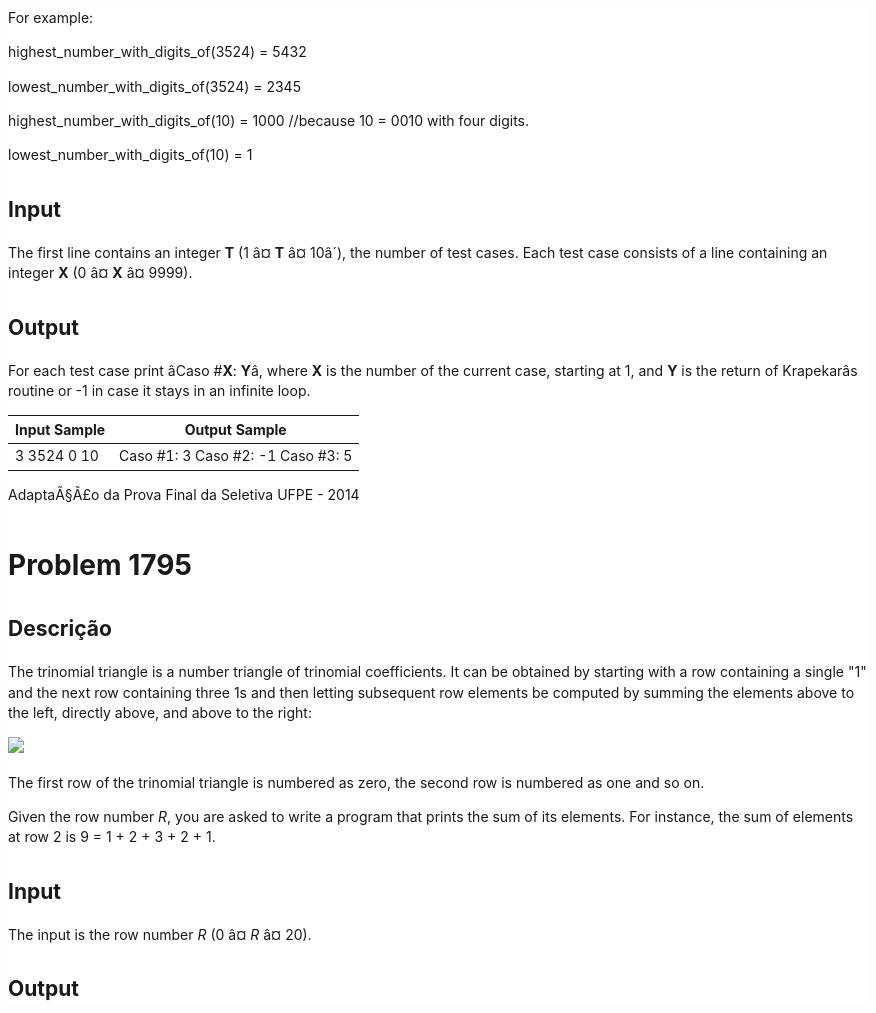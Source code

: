 For example:

highest\_number\_with\_digits\_of(3524) = 5432

lowest\_number\_with\_digits\_of(3524) = 2345

highest\_number\_with\_digits\_of(10) = 1000 //because 10 = 0010 with four digits.

lowest\_number\_with\_digits\_of(10) = 1

Input
-----

The first line contains an integer **T** (1 â¤ **T** â¤ 10â´), the number of test cases. Each test case consists of a line containing an integer **X** (0 â¤ **X** â¤ 9999).

Output
------

For each test case print âCaso #**X**: **Y**â, where **X** is the number of the current case, starting at 1, and **Y** is the return of Krapekarâs routine or -1 in case it stays in an infinite loop.


| Input Sample | Output Sample |
| --- | --- |
| 3 3524 0 10 | Caso #1: 3 Caso #2: -1 Caso #3: 5 |

AdaptaÃ§Ã£o da Prova Final da Seletiva UFPE - 2014


# Problem 1795

Descrição
----------

The trinomial triangle is a number triangle of trinomial coefficients. It can be obtained by starting with a row containing a single "1" and the next row containing three 1s and then letting subsequent row elements be computed by summing the elements above to the left, directly above, and above to the right:

![](https://resources.beecrowd.com/gallery/images/contests/tritri.png)

The first row of the trinomial triangle is numbered as zero, the second row is numbered as one and so on.

Given the row number *R*, you are asked to write a program that prints the sum of its elements. For instance, the sum of elements at row 2 is 9 = 1 + 2 + 3 + 2 + 1.

Input
-----

The input is the row number *R* (0 â¤ *R* â¤ 20).

Output
------
